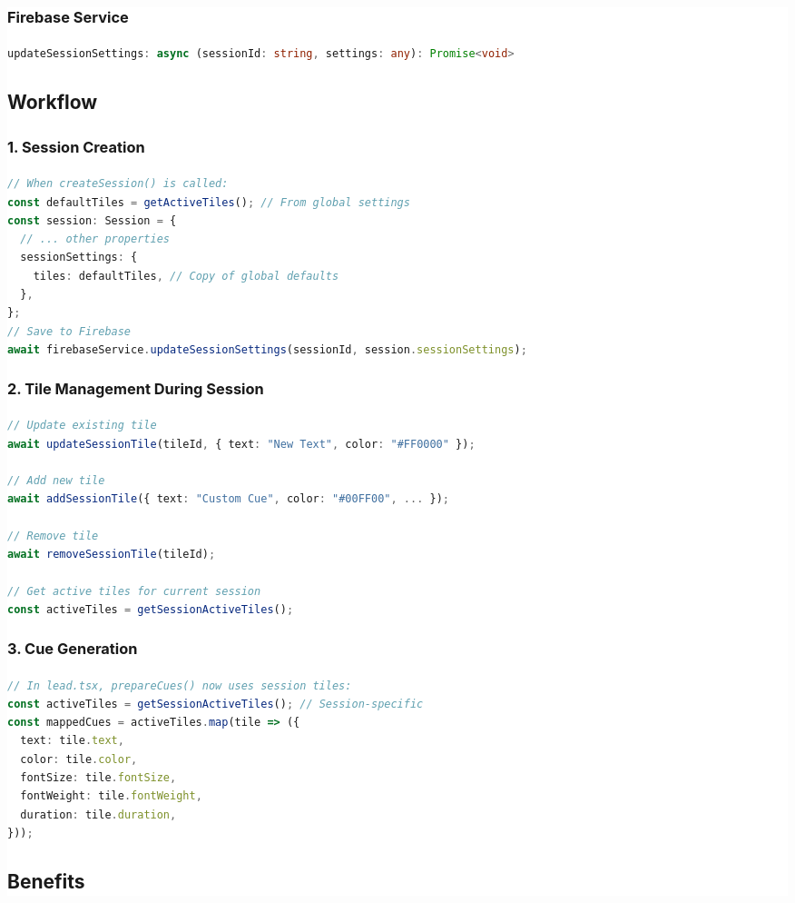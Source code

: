 ### **Firebase Service**
```typescript
updateSessionSettings: async (sessionId: string, settings: any): Promise<void>
```

## Workflow

### 1. **Session Creation**
```typescript
// When createSession() is called:
const defaultTiles = getActiveTiles(); // From global settings
const session: Session = {
  // ... other properties
  sessionSettings: {
    tiles: defaultTiles, // Copy of global defaults
  },
};
// Save to Firebase
await firebaseService.updateSessionSettings(sessionId, session.sessionSettings);
```

### 2. **Tile Management During Session**
```typescript
// Update existing tile
await updateSessionTile(tileId, { text: "New Text", color: "#FF0000" });

// Add new tile
await addSessionTile({ text: "Custom Cue", color: "#00FF00", ... });

// Remove tile
await removeSessionTile(tileId);

// Get active tiles for current session
const activeTiles = getSessionActiveTiles();
```

### 3. **Cue Generation**
```typescript
// In lead.tsx, prepareCues() now uses session tiles:
const activeTiles = getSessionActiveTiles(); // Session-specific
const mappedCues = activeTiles.map(tile => ({
  text: tile.text,
  color: tile.color,
  fontSize: tile.fontSize,
  fontWeight: tile.fontWeight,
  duration: tile.duration,
}));
```

## Benefits
